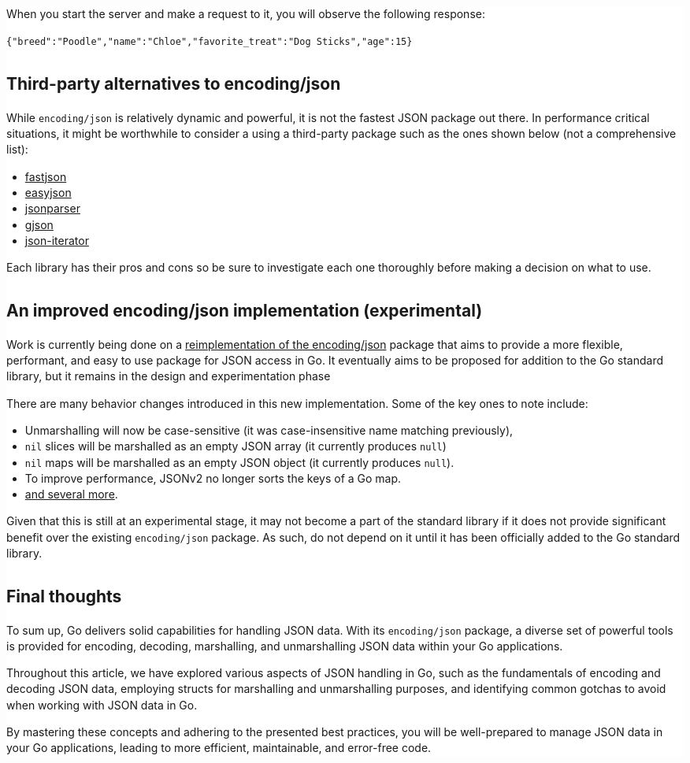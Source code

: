 When you start the server and make a request to it, you will observe the following response:

```
{"breed":"Poodle","name":"Chloe","favorite_treat":"Dog Sticks","age":15}
```

## Third-party alternatives to encoding/json

While `encoding/json` is relatively dynamic and powerful, it is not the fastest JSON package out there. In performance critical situations, it might be worthwhile to consider a using a third-party package such as the ones shown below (not a comprehensive list):

- [fastjson](https://github.com/valyala/fastjson)
- [easyjson](https://github.com/mailru/easyjson)
- [jsonparser](https://github.com/buger/jsonparser)
- [gjson](https://github.com/tidwall/gjson)
- [json-iterator](https://github.com/json-iterator/go)

Each library has their pros and cons so be sure to investigate each one thoroughly before making a decision on what to use.

## An improved encoding/json implementation (experimental)

Work is currently being done on a [reimplementation of the encoding/json](https://github.com/go-json-experiment/json) package that aims to provide a more flexible, performant, and easy to use package for JSON access in Go. It eventually aims to be proposed for addition to the Go standard library, but it remains in the design and experimentation phase

There are many behavior changes introduced in this new implementation. Some of the key ones to note include:

- Unmarshalling will now be case-sensitive (it was case-insensitive name matching previously),
- `nil` slices will be marshalled as an empty JSON array (it currently produces `null`)
- `nil` maps will be marshalled as an empty JSON object (it currently produces `null`).
- To improve performance, JSONv2 no longer sorts the keys of a Go map.
- [and several more](https://github.com/go-json-experiment/json#behavior-changes).

Given that this is still at an experimental stage, it may not become a part of the standard library if it does not provide significant benefit over the existing `encoding/json` package. As such, do not depend on it until it has been officially added to the Go standard library.

## Final thoughts

To sum up, Go delivers solid capabilities for handling JSON data. With its `encoding/json` package, a diverse set of powerful tools is provided for encoding, decoding, marshalling, and unmarshalling JSON data within your Go applications.

Throughout this article, we have explored various aspects of JSON handling in Go, such as the fundamentals of encoding and decoding JSON data, employing structs for marshalling and unmarshalling purposes, and identifying common gotchas to avoid when working with JSON data in Go.

By mastering these concepts and adhering to the presented best practices, you will be well-prepared to manage JSON data in your Go applications, leading to more efficient, maintainable, and error-free code.
